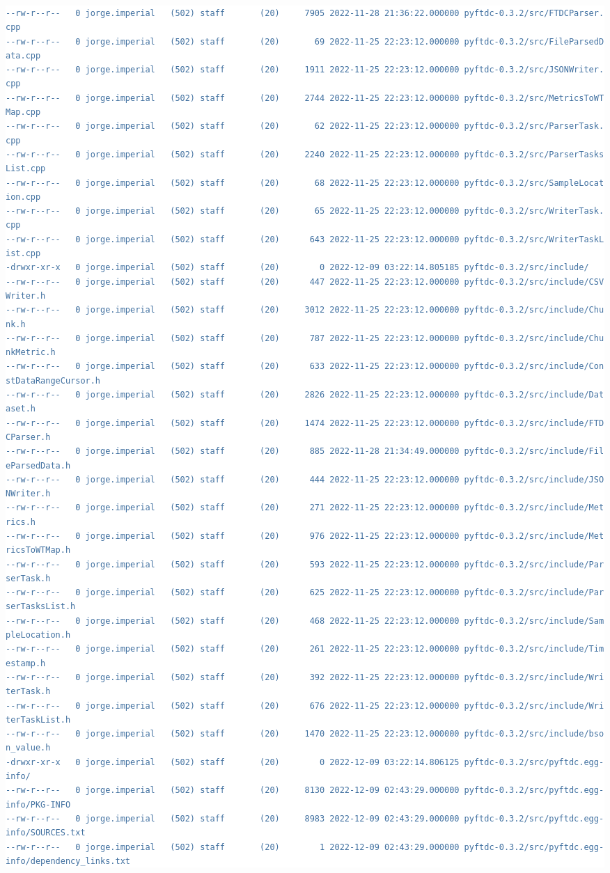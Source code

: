 ```diff
--rw-r--r--   0 jorge.imperial   (502) staff       (20)     7905 2022-11-28 21:36:22.000000 pyftdc-0.3.2/src/FTDCParser.cpp
--rw-r--r--   0 jorge.imperial   (502) staff       (20)       69 2022-11-25 22:23:12.000000 pyftdc-0.3.2/src/FileParsedData.cpp
--rw-r--r--   0 jorge.imperial   (502) staff       (20)     1911 2022-11-25 22:23:12.000000 pyftdc-0.3.2/src/JSONWriter.cpp
--rw-r--r--   0 jorge.imperial   (502) staff       (20)     2744 2022-11-25 22:23:12.000000 pyftdc-0.3.2/src/MetricsToWTMap.cpp
--rw-r--r--   0 jorge.imperial   (502) staff       (20)       62 2022-11-25 22:23:12.000000 pyftdc-0.3.2/src/ParserTask.cpp
--rw-r--r--   0 jorge.imperial   (502) staff       (20)     2240 2022-11-25 22:23:12.000000 pyftdc-0.3.2/src/ParserTasksList.cpp
--rw-r--r--   0 jorge.imperial   (502) staff       (20)       68 2022-11-25 22:23:12.000000 pyftdc-0.3.2/src/SampleLocation.cpp
--rw-r--r--   0 jorge.imperial   (502) staff       (20)       65 2022-11-25 22:23:12.000000 pyftdc-0.3.2/src/WriterTask.cpp
--rw-r--r--   0 jorge.imperial   (502) staff       (20)      643 2022-11-25 22:23:12.000000 pyftdc-0.3.2/src/WriterTaskList.cpp
-drwxr-xr-x   0 jorge.imperial   (502) staff       (20)        0 2022-12-09 03:22:14.805185 pyftdc-0.3.2/src/include/
--rw-r--r--   0 jorge.imperial   (502) staff       (20)      447 2022-11-25 22:23:12.000000 pyftdc-0.3.2/src/include/CSVWriter.h
--rw-r--r--   0 jorge.imperial   (502) staff       (20)     3012 2022-11-25 22:23:12.000000 pyftdc-0.3.2/src/include/Chunk.h
--rw-r--r--   0 jorge.imperial   (502) staff       (20)      787 2022-11-25 22:23:12.000000 pyftdc-0.3.2/src/include/ChunkMetric.h
--rw-r--r--   0 jorge.imperial   (502) staff       (20)      633 2022-11-25 22:23:12.000000 pyftdc-0.3.2/src/include/ConstDataRangeCursor.h
--rw-r--r--   0 jorge.imperial   (502) staff       (20)     2826 2022-11-25 22:23:12.000000 pyftdc-0.3.2/src/include/Dataset.h
--rw-r--r--   0 jorge.imperial   (502) staff       (20)     1474 2022-11-25 22:23:12.000000 pyftdc-0.3.2/src/include/FTDCParser.h
--rw-r--r--   0 jorge.imperial   (502) staff       (20)      885 2022-11-28 21:34:49.000000 pyftdc-0.3.2/src/include/FileParsedData.h
--rw-r--r--   0 jorge.imperial   (502) staff       (20)      444 2022-11-25 22:23:12.000000 pyftdc-0.3.2/src/include/JSONWriter.h
--rw-r--r--   0 jorge.imperial   (502) staff       (20)      271 2022-11-25 22:23:12.000000 pyftdc-0.3.2/src/include/Metrics.h
--rw-r--r--   0 jorge.imperial   (502) staff       (20)      976 2022-11-25 22:23:12.000000 pyftdc-0.3.2/src/include/MetricsToWTMap.h
--rw-r--r--   0 jorge.imperial   (502) staff       (20)      593 2022-11-25 22:23:12.000000 pyftdc-0.3.2/src/include/ParserTask.h
--rw-r--r--   0 jorge.imperial   (502) staff       (20)      625 2022-11-25 22:23:12.000000 pyftdc-0.3.2/src/include/ParserTasksList.h
--rw-r--r--   0 jorge.imperial   (502) staff       (20)      468 2022-11-25 22:23:12.000000 pyftdc-0.3.2/src/include/SampleLocation.h
--rw-r--r--   0 jorge.imperial   (502) staff       (20)      261 2022-11-25 22:23:12.000000 pyftdc-0.3.2/src/include/Timestamp.h
--rw-r--r--   0 jorge.imperial   (502) staff       (20)      392 2022-11-25 22:23:12.000000 pyftdc-0.3.2/src/include/WriterTask.h
--rw-r--r--   0 jorge.imperial   (502) staff       (20)      676 2022-11-25 22:23:12.000000 pyftdc-0.3.2/src/include/WriterTaskList.h
--rw-r--r--   0 jorge.imperial   (502) staff       (20)     1470 2022-11-25 22:23:12.000000 pyftdc-0.3.2/src/include/bson_value.h
-drwxr-xr-x   0 jorge.imperial   (502) staff       (20)        0 2022-12-09 03:22:14.806125 pyftdc-0.3.2/src/pyftdc.egg-info/
--rw-r--r--   0 jorge.imperial   (502) staff       (20)     8130 2022-12-09 02:43:29.000000 pyftdc-0.3.2/src/pyftdc.egg-info/PKG-INFO
--rw-r--r--   0 jorge.imperial   (502) staff       (20)     8983 2022-12-09 02:43:29.000000 pyftdc-0.3.2/src/pyftdc.egg-info/SOURCES.txt
--rw-r--r--   0 jorge.imperial   (502) staff       (20)        1 2022-12-09 02:43:29.000000 pyftdc-0.3.2/src/pyftdc.egg-info/dependency_links.txt
```
